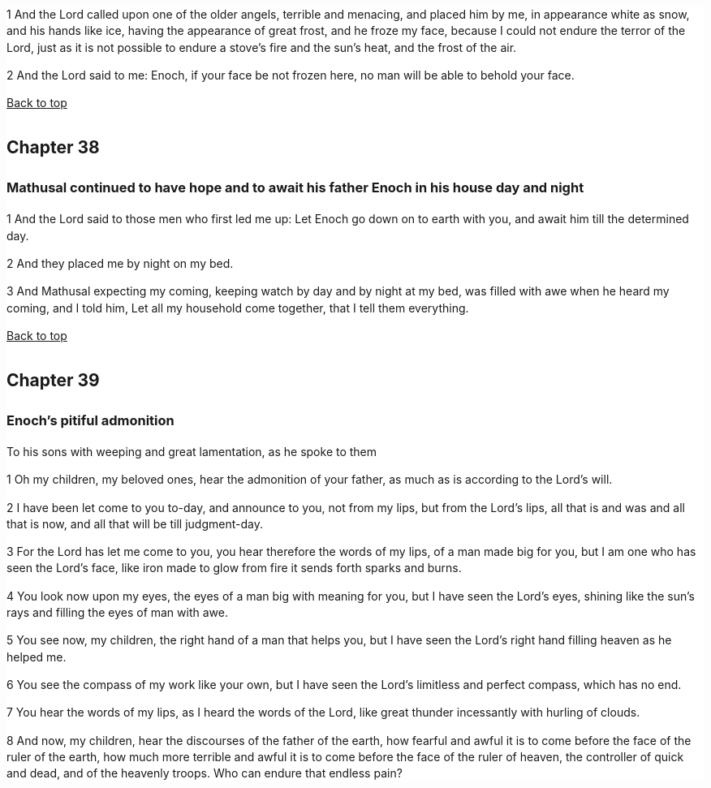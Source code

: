 1 And the Lord called upon one of the older angels, terrible and menacing, and placed him by me, in appearance white as snow, and his hands like ice, having the appearance of great frost, and he froze my face, because I could not endure the terror of the Lord, just as it is not possible to endure a stove’s fire and the sun’s heat, and the frost of the air.

2 And the Lord said to me: Enoch, if your face be not frozen here, no man will be able to behold your face.

[Back to top](#top)

## Chapter 38

### Mathusal continued to have hope and to await his father Enoch in his house day and night

1 And the Lord said to those men who first led me up: Let Enoch go down on to earth with you, and await him till the determined day.

2 And they placed me by night on my bed.

3 And Mathusal expecting my coming, keeping watch by day and by night at my bed, was filled with awe when he heard my coming, and I told him, Let all my household come together, that I tell them everything.

[Back to top](#top)

## Chapter 39

### Enoch’s pitiful admonition

To his sons with weeping and great lamentation, as he spoke to them

1 Oh my children, my beloved ones, hear the admonition of your father, as much as is according to the Lord’s will.

2 I have been let come to you to-day, and announce to you, not from my lips, but from the Lord’s lips, all that is and was and all that is now, and all that will be till judgment-day.

3 For the Lord has let me come to you, you hear therefore the words of my lips, of a man made big for you, but I am one who has seen the Lord’s face, like iron made to glow from fire it sends forth sparks and burns.

4 You look now upon my eyes, the eyes of a man big with meaning for you, but I have seen the Lord’s eyes, shining like the sun’s rays and filling the eyes of man with awe.

5 You see now, my children, the right hand of a man that helps you, but I have seen the Lord’s right hand filling heaven as he helped me.

6 You see the compass of my work like your own, but I have seen the Lord’s limitless and perfect compass, which has no end.

7 You hear the words of my lips, as I heard the words of the Lord, like great thunder incessantly with hurling of clouds.

8 And now, my children, hear the discourses of the father of the earth, how fearful and awful it is to come before the face of the ruler of the earth, how much more terrible and awful it is to come before the face of the ruler of heaven, the controller of quick and dead, and of the heavenly troops. Who can endure that endless pain?
